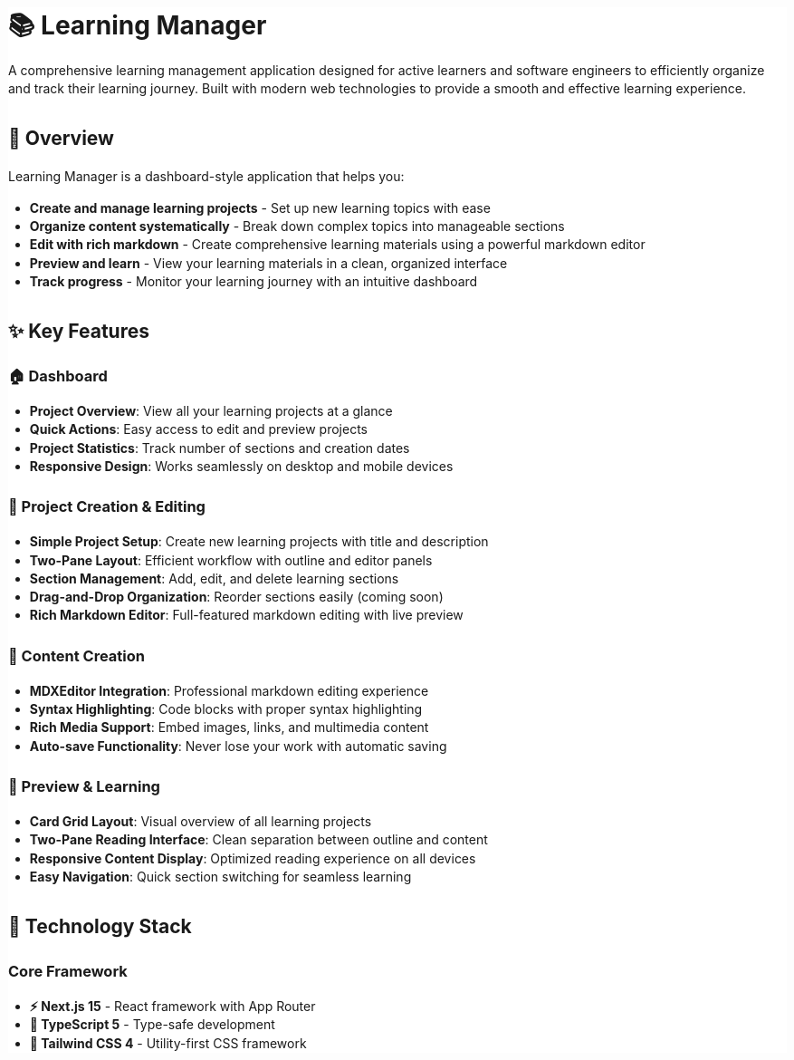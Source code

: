 # 📚 Learning Manager

A comprehensive learning management application designed for active learners and software engineers to efficiently organize and track their learning journey. Built with modern web technologies to provide a smooth and effective learning experience.

## 🎯 Overview

Learning Manager is a dashboard-style application that helps you:

- **Create and manage learning projects** - Set up new learning topics with ease
- **Organize content systematically** - Break down complex topics into manageable sections
- **Edit with rich markdown** - Create comprehensive learning materials using a powerful markdown editor
- **Preview and learn** - View your learning materials in a clean, organized interface
- **Track progress** - Monitor your learning journey with an intuitive dashboard

## ✨ Key Features

### 🏠 Dashboard
- **Project Overview**: View all your learning projects at a glance
- **Quick Actions**: Easy access to edit and preview projects
- **Project Statistics**: Track number of sections and creation dates
- **Responsive Design**: Works seamlessly on desktop and mobile devices

### 📝 Project Creation & Editing
- **Simple Project Setup**: Create new learning projects with title and description
- **Two-Pane Layout**: Efficient workflow with outline and editor panels
- **Section Management**: Add, edit, and delete learning sections
- **Drag-and-Drop Organization**: Reorder sections easily (coming soon)
- **Rich Markdown Editor**: Full-featured markdown editing with live preview

### 📖 Content Creation
- **MDXEditor Integration**: Professional markdown editing experience
- **Syntax Highlighting**: Code blocks with proper syntax highlighting
- **Rich Media Support**: Embed images, links, and multimedia content
- **Auto-save Functionality**: Never lose your work with automatic saving

### 👀 Preview & Learning
- **Card Grid Layout**: Visual overview of all learning projects
- **Two-Pane Reading Interface**: Clean separation between outline and content
- **Responsive Content Display**: Optimized reading experience on all devices
- **Easy Navigation**: Quick section switching for seamless learning

## 🚀 Technology Stack

### Core Framework
- **⚡ Next.js 15** - React framework with App Router
- **📘 TypeScript 5** - Type-safe development
- **🎨 Tailwind CSS 4** - Utility-first CSS framework
